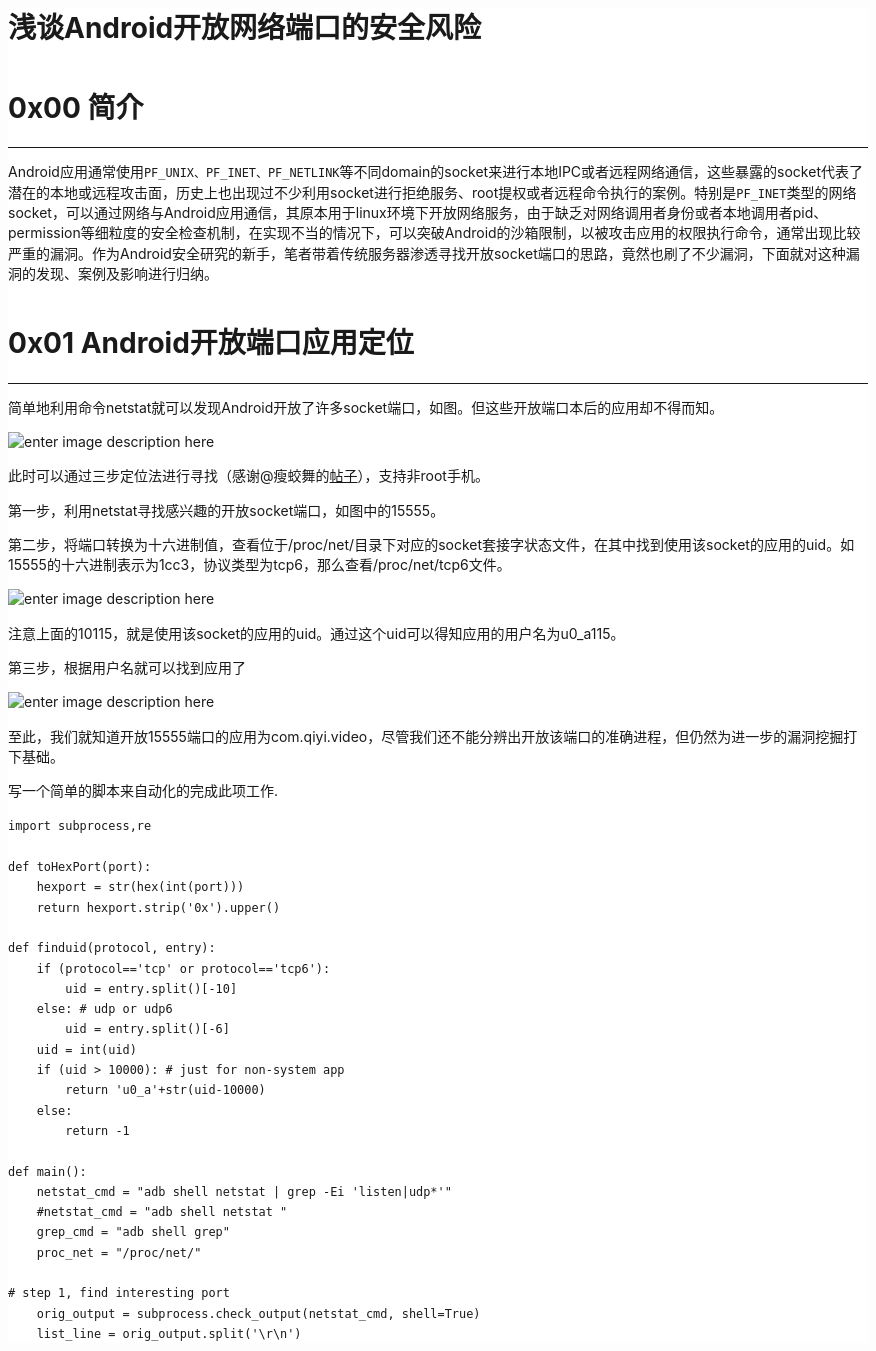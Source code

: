 # 浅谈Android开放网络端口的安全风险

0x00 简介
=======

* * *

Android应用通常使用`PF_UNIX、PF_INET、PF_NETLINK`等不同domain的socket来进行本地IPC或者远程网络通信，这些暴露的socket代表了潜在的本地或远程攻击面，历史上也出现过不少利用socket进行拒绝服务、root提权或者远程命令执行的案例。特别是`PF_INET`类型的网络socket，可以通过网络与Android应用通信，其原本用于linux环境下开放网络服务，由于缺乏对网络调用者身份或者本地调用者pid、permission等细粒度的安全检查机制，在实现不当的情况下，可以突破Android的沙箱限制，以被攻击应用的权限执行命令，通常出现比较严重的漏洞。作为Android安全研究的新手，笔者带着传统服务器渗透寻找开放socket端口的思路，竟然也刷了不少漏洞，下面就对这种漏洞的发现、案例及影响进行归纳。

0x01 Android开放端口应用定位
====================

* * *

简单地利用命令netstat就可以发现Android开放了许多socket端口，如图。但这些开放端口本后的应用却不得而知。

![enter image description here](http://drops.javaweb.org/uploads/images/66c45b9f8968effaca23efb69516120407a325a2.jpg)

此时可以通过三步定位法进行寻找（感谢@瘦蛟舞的[帖子](http://zone.wooyun.org/content/20410)），支持非root手机。

第一步，利用netstat寻找感兴趣的开放socket端口，如图中的15555。

第二步，将端口转换为十六进制值，查看位于/proc/net/目录下对应的socket套接字状态文件，在其中找到使用该socket的应用的uid。如15555的十六进制表示为1cc3，协议类型为tcp6，那么查看/proc/net/tcp6文件。

![enter image description here](http://drops.javaweb.org/uploads/images/32aee85bf6af26f002e0e294a87ae18d5277c196.jpg)

注意上面的10115，就是使用该socket的应用的uid。通过这个uid可以得知应用的用户名为u0_a115。

第三步，根据用户名就可以找到应用了

![enter image description here](http://drops.javaweb.org/uploads/images/dd22591c5289804378612a66e652efcb421bc1a7.jpg)

至此，我们就知道开放15555端口的应用为com.qiyi.video，尽管我们还不能分辨出开放该端口的准确进程，但仍然为进一步的漏洞挖掘打下基础。

写一个简单的脚本来自动化的完成此项工作.

```
import subprocess,re 

def toHexPort(port):
    hexport = str(hex(int(port)))
    return hexport.strip('0x').upper()

def finduid(protocol, entry):
    if (protocol=='tcp' or protocol=='tcp6'):
        uid = entry.split()[-10]
    else: # udp or udp6
        uid = entry.split()[-6]
    uid = int(uid)
    if (uid > 10000): # just for non-system app
        return 'u0_a'+str(uid-10000) 
    else:
        return -1

def main():
    netstat_cmd = "adb shell netstat | grep -Ei 'listen|udp*'"
    #netstat_cmd = "adb shell netstat "
    grep_cmd = "adb shell grep" 
    proc_net = "/proc/net/"

# step 1, find interesting port
    orig_output = subprocess.check_output(netstat_cmd, shell=True)
    list_line = orig_output.split('\r\n')

```